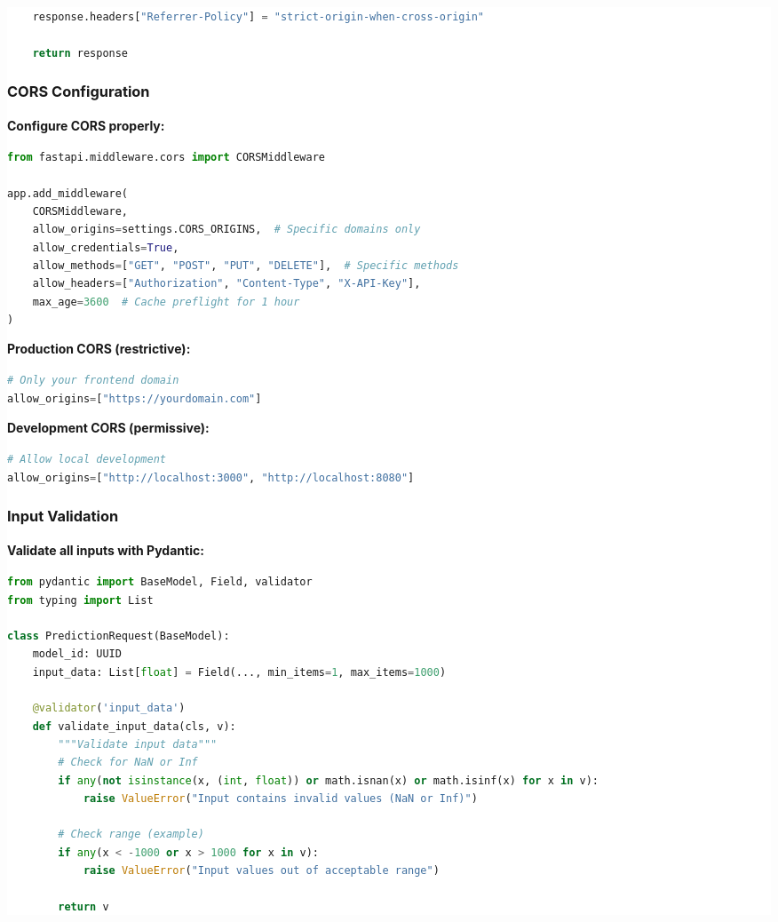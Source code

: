 ```python
    response.headers["Referrer-Policy"] = "strict-origin-when-cross-origin"
    
    return response
```

### CORS Configuration

**Configure CORS properly:**
```python
from fastapi.middleware.cors import CORSMiddleware

app.add_middleware(
    CORSMiddleware,
    allow_origins=settings.CORS_ORIGINS,  # Specific domains only
    allow_credentials=True,
    allow_methods=["GET", "POST", "PUT", "DELETE"],  # Specific methods
    allow_headers=["Authorization", "Content-Type", "X-API-Key"],
    max_age=3600  # Cache preflight for 1 hour
)
```

**Production CORS (restrictive):**
```python
# Only your frontend domain
allow_origins=["https://yourdomain.com"]
```

**Development CORS (permissive):**
```python
# Allow local development
allow_origins=["http://localhost:3000", "http://localhost:8080"]
```

### Input Validation

**Validate all inputs with Pydantic:**
```python
from pydantic import BaseModel, Field, validator
from typing import List

class PredictionRequest(BaseModel):
    model_id: UUID
    input_data: List[float] = Field(..., min_items=1, max_items=1000)
    
    @validator('input_data')
    def validate_input_data(cls, v):
        """Validate input data"""
        # Check for NaN or Inf
        if any(not isinstance(x, (int, float)) or math.isnan(x) or math.isinf(x) for x in v):
            raise ValueError("Input contains invalid values (NaN or Inf)")
        
        # Check range (example)
        if any(x < -1000 or x > 1000 for x in v):
            raise ValueError("Input values out of acceptable range")
        
        return v
```

